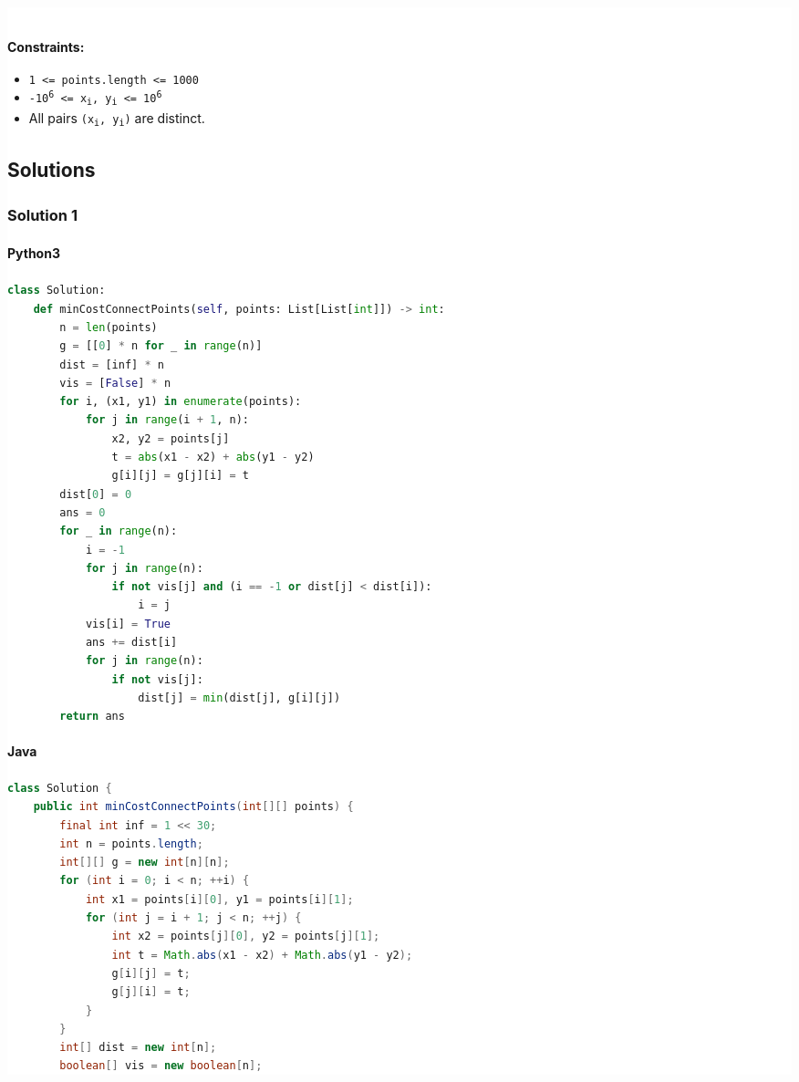 <p>&nbsp;</p>
<p><strong>Constraints:</strong></p>

<ul>
	<li><code>1 &lt;= points.length &lt;= 1000</code></li>
	<li><code>-10<sup>6</sup> &lt;= x<sub>i</sub>, y<sub>i</sub> &lt;= 10<sup>6</sup></code></li>
	<li>All pairs <code>(x<sub>i</sub>, y<sub>i</sub>)</code> are distinct.</li>
</ul>



## Solutions



### Solution 1



#### Python3

```python
class Solution:
    def minCostConnectPoints(self, points: List[List[int]]) -> int:
        n = len(points)
        g = [[0] * n for _ in range(n)]
        dist = [inf] * n
        vis = [False] * n
        for i, (x1, y1) in enumerate(points):
            for j in range(i + 1, n):
                x2, y2 = points[j]
                t = abs(x1 - x2) + abs(y1 - y2)
                g[i][j] = g[j][i] = t
        dist[0] = 0
        ans = 0
        for _ in range(n):
            i = -1
            for j in range(n):
                if not vis[j] and (i == -1 or dist[j] < dist[i]):
                    i = j
            vis[i] = True
            ans += dist[i]
            for j in range(n):
                if not vis[j]:
                    dist[j] = min(dist[j], g[i][j])
        return ans
```

#### Java

```java
class Solution {
    public int minCostConnectPoints(int[][] points) {
        final int inf = 1 << 30;
        int n = points.length;
        int[][] g = new int[n][n];
        for (int i = 0; i < n; ++i) {
            int x1 = points[i][0], y1 = points[i][1];
            for (int j = i + 1; j < n; ++j) {
                int x2 = points[j][0], y2 = points[j][1];
                int t = Math.abs(x1 - x2) + Math.abs(y1 - y2);
                g[i][j] = t;
                g[j][i] = t;
            }
        }
        int[] dist = new int[n];
        boolean[] vis = new boolean[n];
```